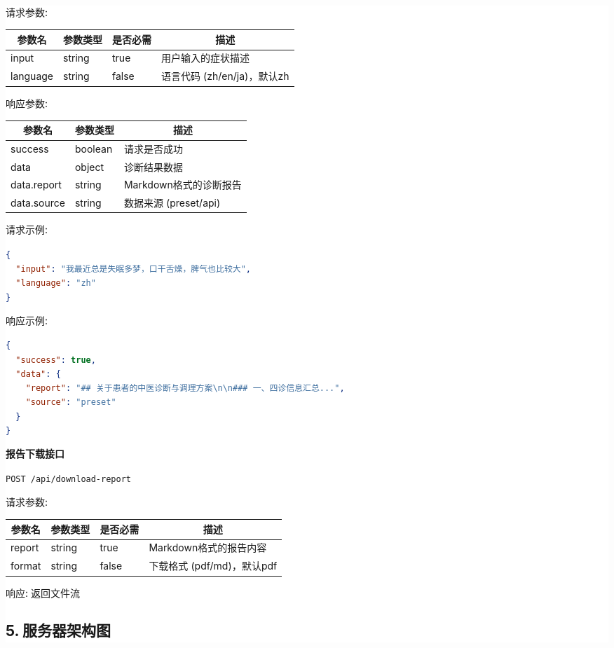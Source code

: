 请求参数:

| 参数名      | 参数类型   | 是否必需  | 描述                   |
| -------- | ------ | ----- | -------------------- |
| input    | string | true  | 用户输入的症状描述            |
| language | string | false | 语言代码 (zh/en/ja)，默认zh |

响应参数:

| 参数名         | 参数类型    | 描述                |
| ----------- | ------- | ----------------- |
| success     | boolean | 请求是否成功            |
| data        | object  | 诊断结果数据            |
| data.report | string  | Markdown格式的诊断报告   |
| data.source | string  | 数据来源 (preset/api) |

请求示例:

```json
{
  "input": "我最近总是失眠多梦，口干舌燥，脾气也比较大",
  "language": "zh"
}
```

响应示例:

```json
{
  "success": true,
  "data": {
    "report": "## 关于患者的中医诊断与调理方案\n\n### 一、四诊信息汇总...",
    "source": "preset"
  }
}
```

**报告下载接口**

```
POST /api/download-report
```

请求参数:

| 参数名    | 参数类型   | 是否必需  | 描述                  |
| ------ | ------ | ----- | ------------------- |
| report | string | true  | Markdown格式的报告内容     |
| format | string | false | 下载格式 (pdf/md)，默认pdf |

响应: 返回文件流

## 5. 服务器架构图
